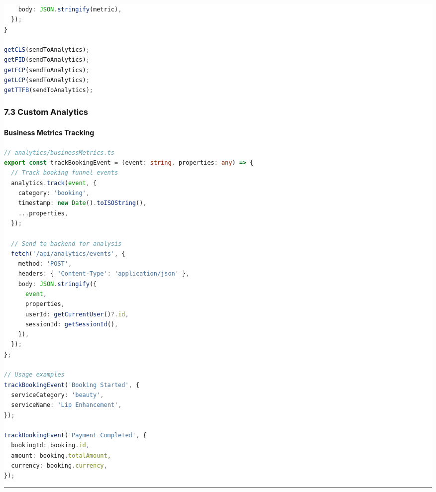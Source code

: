 ```typescript
    body: JSON.stringify(metric),
  });
}

getCLS(sendToAnalytics);
getFID(sendToAnalytics);
getFCP(sendToAnalytics);
getLCP(sendToAnalytics);
getTTFB(sendToAnalytics);
```

### 7.3 Custom Analytics

#### Business Metrics Tracking
```typescript
// analytics/businessMetrics.ts
export const trackBookingEvent = (event: string, properties: any) => {
  // Track booking funnel events
  analytics.track(event, {
    category: 'booking',
    timestamp: new Date().toISOString(),
    ...properties,
  });

  // Send to backend for analysis
  fetch('/api/analytics/events', {
    method: 'POST',
    headers: { 'Content-Type': 'application/json' },
    body: JSON.stringify({
      event,
      properties,
      userId: getCurrentUser()?.id,
      sessionId: getSessionId(),
    }),
  });
};

// Usage examples
trackBookingEvent('Booking Started', {
  serviceCategory: 'beauty',
  serviceName: 'Lip Enhancement',
});

trackBookingEvent('Payment Completed', {
  bookingId: booking.id,
  amount: booking.totalAmount,
  currency: booking.currency,
});
```

---

